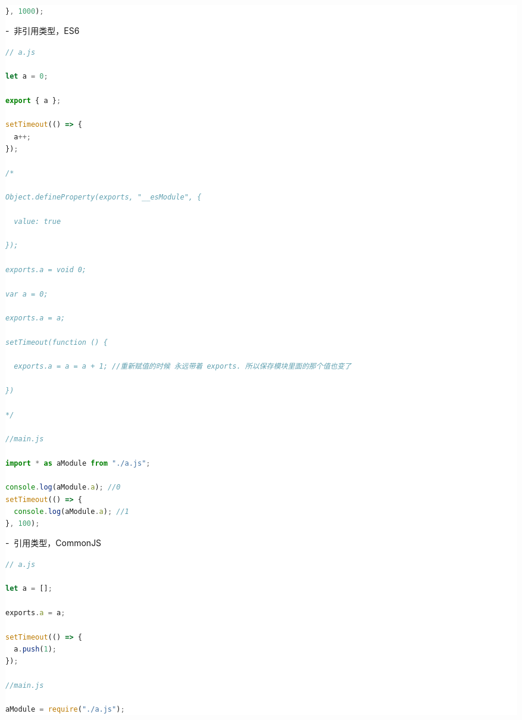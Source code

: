 ```js
}, 1000);
```

-  非引用类型，ES6

```js
// a.js

let a = 0;

export { a };

setTimeout(() => {
  a++;
});

/* 

Object.defineProperty(exports, "__esModule", {

  value: true

});

exports.a = void 0;

var a = 0;

exports.a = a;

setTimeout(function () {

  exports.a = a = a + 1; //重新赋值的时候 永远带着 exports. 所以保存模块里面的那个值也变了

})

*/

//main.js

import * as aModule from "./a.js";

console.log(aModule.a); //0
setTimeout(() => {
  console.log(aModule.a); //1
}, 100);
```

-  引用类型，CommonJS

```js
// a.js

let a = [];

exports.a = a;

setTimeout(() => {
  a.push(1);
});

//main.js

aModule = require("./a.js");

```